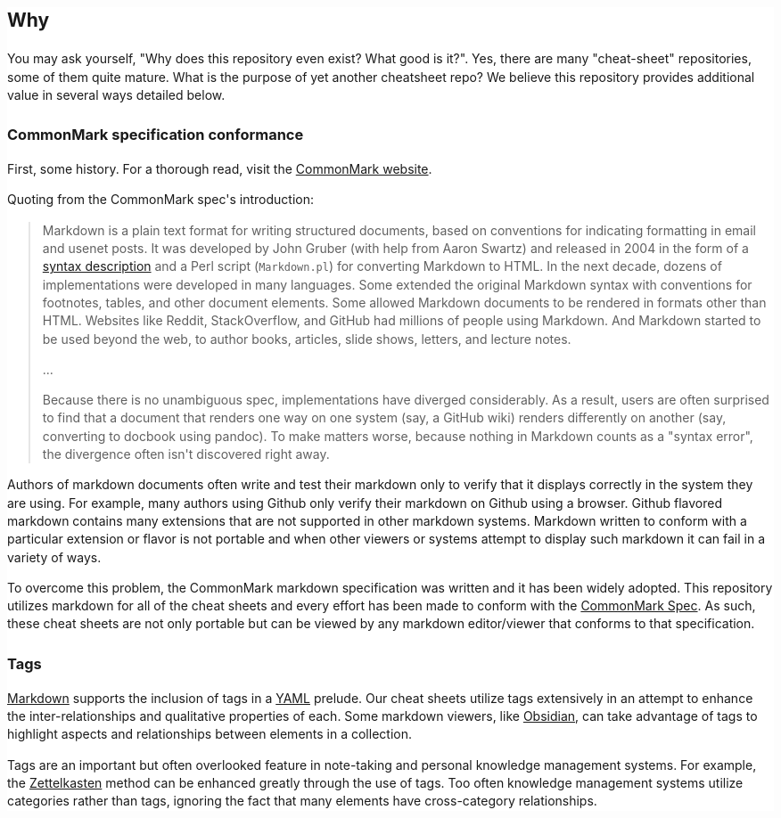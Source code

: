 ## Why

You may ask yourself, "Why does this repository even exist? What good is it?". Yes, there are many "cheat-sheet" repositories, some of them quite mature. What is the purpose of yet another cheatsheet repo? We believe this repository provides additional value in several ways detailed below.

### CommonMark specification conformance

First, some history. For a thorough read, visit the [CommonMark website](https://commonmark.org).

Quoting from the CommonMark spec's introduction:

> Markdown is a plain text format for writing structured documents, based on conventions for indicating formatting in email and usenet posts.  It was developed by John Gruber (with help from Aaron Swartz) and released in 2004 in the form of a [syntax description](http://daringfireball.net/projects/markdown/syntax) and a Perl script (`Markdown.pl`) for converting Markdown to HTML.  In the next decade, dozens of implementations were developed in many languages.  Some extended the original Markdown syntax with conventions for footnotes, tables, and other document elements.  Some allowed Markdown documents to be rendered in formats other than HTML.  Websites like Reddit, StackOverflow, and GitHub had millions of people using Markdown.  And Markdown started to be used beyond the web, to author books, articles, slide shows, letters, and lecture notes.
>
> ... 
>
> Because there is no unambiguous spec, implementations have diverged considerably. As a result, users are often surprised to find that a document that renders one way on one system (say, a GitHub wiki) renders differently on another (say, converting to docbook using pandoc). To make matters worse, because nothing in Markdown counts as a "syntax error", the divergence often isn't discovered right away.

Authors of markdown documents often write and test their markdown only to verify that it displays correctly in the system they are using. For example, many authors using Github only verify their markdown on Github using a browser. Github flavored markdown contains many extensions that are not supported in other markdown systems. Markdown written to conform with a particular extension or flavor is not portable and when other viewers or systems attempt to display such markdown it can fail in a variety of ways.

To overcome this problem, the CommonMark markdown specification was written and it has been widely adopted. This repository utilizes markdown for all of the cheat sheets and every effort has been made to conform with the [CommonMark Spec](https://spec.commonmark.org). As such, these cheat sheets are not only portable but can be viewed by any markdown editor/viewer that conforms to that specification.

### Tags

[Markdown](text/markdown.md) supports the inclusion of tags in a [YAML](text/yaml.md) prelude. Our cheat sheets utilize tags extensively in an attempt to enhance the inter-relationships and qualitative properties of each. Some markdown viewers, like [Obsidian](https://obsidian.md), can take advantage of tags to highlight aspects and relationships between elements in a collection.

Tags are an important but often overlooked feature in note-taking and personal knowledge management systems. For example, the [Zettelkasten](https://en.wikipedia.org/wiki/Zettelkasten) method can be enhanced greatly through the use of tags. Too often knowledge management systems utilize categories rather than tags, ignoring the fact that many elements have cross-category relationships.
